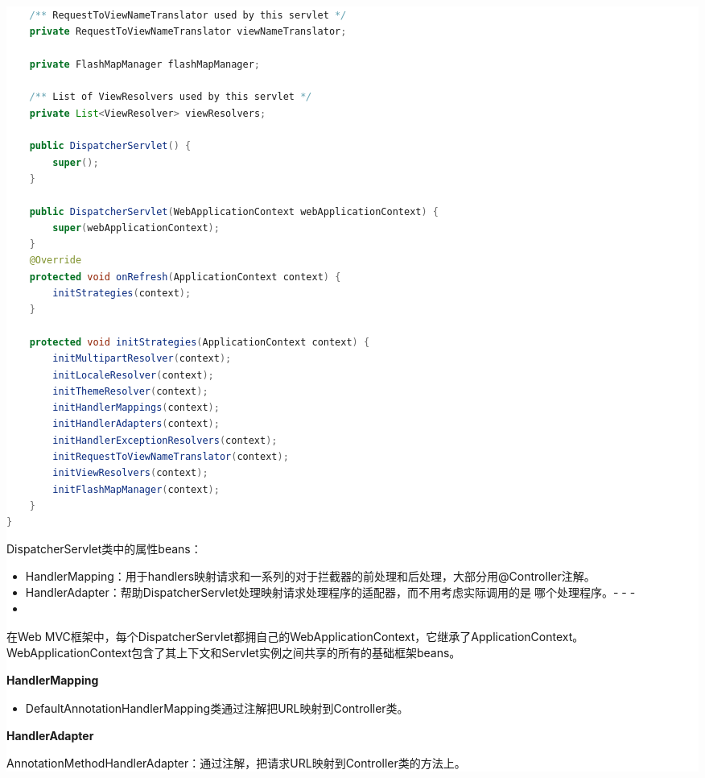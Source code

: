 ```java
	/** RequestToViewNameTranslator used by this servlet */
	private RequestToViewNameTranslator viewNameTranslator;
 
	private FlashMapManager flashMapManager;
 
	/** List of ViewResolvers used by this servlet */
	private List<ViewResolver> viewResolvers;
 
	public DispatcherServlet() {
		super();
	}
 
	public DispatcherServlet(WebApplicationContext webApplicationContext) {
		super(webApplicationContext);
	}
	@Override
	protected void onRefresh(ApplicationContext context) {
		initStrategies(context);
	}
 
	protected void initStrategies(ApplicationContext context) {
		initMultipartResolver(context);
		initLocaleResolver(context);
		initThemeResolver(context);
		initHandlerMappings(context);
		initHandlerAdapters(context);
		initHandlerExceptionResolvers(context);
		initRequestToViewNameTranslator(context);
		initViewResolvers(context);
		initFlashMapManager(context);
	}
}

```

DispatcherServlet类中的属性beans：

- HandlerMapping：用于handlers映射请求和一系列的对于拦截器的前处理和后处理，大部分用@Controller注解。
- HandlerAdapter：帮助DispatcherServlet处理映射请求处理程序的适配器，而不用考虑实际调用的是 哪个处理程序。- - - 
- 

在Web MVC框架中，每个DispatcherServlet都拥自己的WebApplicationContext，它继承了ApplicationContext。WebApplicationContext包含了其上下文和Servlet实例之间共享的所有的基础框架beans。

**HandlerMapping**

- DefaultAnnotationHandlerMapping类通过注解把URL映射到Controller类。

**HandlerAdapter**

AnnotationMethodHandlerAdapter：通过注解，把请求URL映射到Controller类的方法上。




